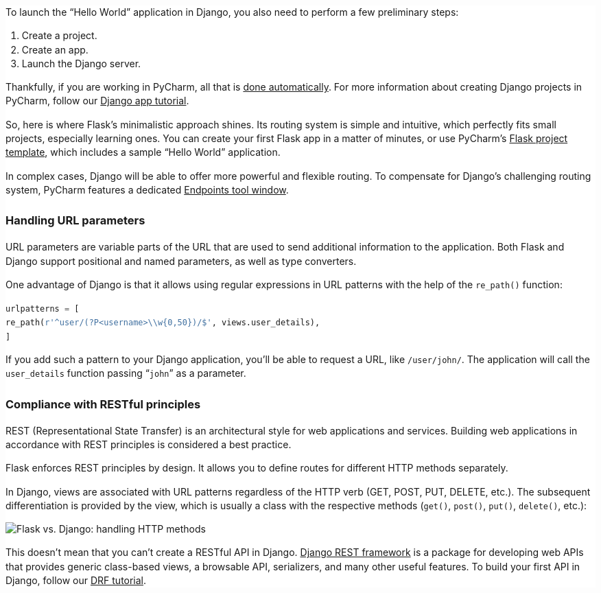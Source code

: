 To launch the “Hello World” application in Django, you also need to perform a few preliminary steps:

1.  Create a project.
2.  Create an app.
3.  Launch the Django server.

Thankfully, if you are working in PyCharm, all that is [done automatically](https://www.jetbrains.com/help/pycharm/creating-and-running-your-first-django-project.html#create-project). For more information about creating Django projects in PyCharm, follow our [Django app tutorial](https://blog.jetbrains.com/pycharm/2023/04/create-a-django-app-in-pycharm/).

So, here is where Flask’s minimalistic approach shines. Its routing system is simple and intuitive, which perfectly fits small projects, especially learning ones. You can create your first Flask app in a matter of minutes, or use PyCharm’s [Flask project template](https://www.jetbrains.com/help/pycharm/creating-flask-project.html), which includes a sample “Hello World” application.

In complex cases, Django will be able to offer more powerful and flexible routing. To compensate for Django’s challenging routing system, PyCharm features a dedicated [Endpoints tool window](https://www.jetbrains.com/help/pycharm/endpoints-tool-window.html).

### Handling URL parameters

URL parameters are variable parts of the URL that are used to send additional information to the application. Both Flask and Django support positional and named parameters, as well as type converters.

One advantage of Django is that it allows using regular expressions in URL patterns with the help of the `re_path()` function:

```python
urlpatterns = [
re_path(r'^user/(?P<username>\\w{0,50})/$', views.user_details),
]
```

If you add such a pattern to your Django application, you’ll be able to request a URL, like `/user/john/`. The application will call the `user_details` function passing “`john`” as a parameter.

### Compliance with RESTful principles

REST (Representational State Transfer) is an architectural style for web applications and services. Building web applications in accordance with REST principles is considered a best practice.

Flask enforces REST principles by design. It allows you to define routes for different HTTP methods separately.

In Django, views are associated with URL patterns regardless of the HTTP verb (GET, POST, PUT, DELETE, etc.). The subsequent differentiation is provided by the view, which is usually a class with the respective methods (`get()`, `post()`, `put()`, `delete()`, etc.):

![Flask vs. Django: handling HTTP methods](https://blog.jetbrains.com/wp-content/uploads/2023/11/django-vs-flask-restful.png)

This doesn’t mean that you can’t create a RESTful API in Django. [Django REST framework](https://www.django-rest-framework.org/) is a package for developing web APIs that provides generic class-based views, a browsable API, serializers, and many other useful features. To build your first API in Django, follow our [DRF tutorial](https://blog.jetbrains.com/pycharm/2023/09/building-apis-with-django-rest-framework/).
